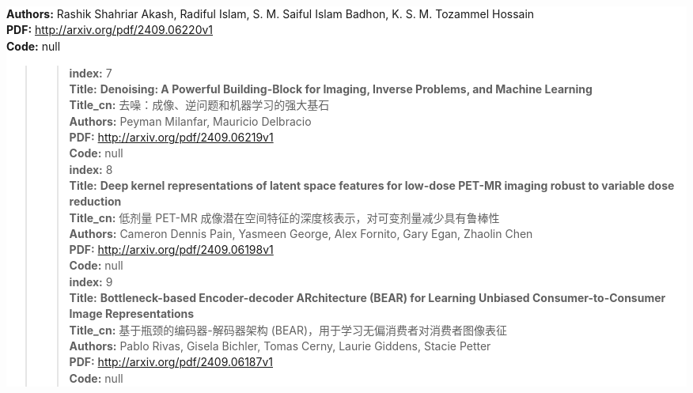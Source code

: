 **Authors:** Rashik Shahriar Akash, Radiful Islam, S. M. Saiful Islam Badhon, K. S. M. Tozammel Hossain<br />
**PDF:** <http://arxiv.org/pdf/2409.06220v1><br />
**Code:** null<br />
>>**index:** 7<br />
**Title:** **Denoising: A Powerful Building-Block for Imaging, Inverse Problems, and Machine Learning**<br />
**Title_cn:** 去噪：成像、逆问题和机器学习的强大基石<br />
**Authors:** Peyman Milanfar, Mauricio Delbracio<br />
**PDF:** <http://arxiv.org/pdf/2409.06219v1><br />
**Code:** null<br />
>>**index:** 8<br />
**Title:** **Deep kernel representations of latent space features for low-dose PET-MR imaging robust to variable dose reduction**<br />
**Title_cn:** 低剂量 PET-MR 成像潜在空间特征的深度核表示，对可变剂量减少具有鲁棒性<br />
**Authors:** Cameron Dennis Pain, Yasmeen George, Alex Fornito, Gary Egan, Zhaolin Chen<br />
**PDF:** <http://arxiv.org/pdf/2409.06198v1><br />
**Code:** null<br />
>>**index:** 9<br />
**Title:** **Bottleneck-based Encoder-decoder ARchitecture (BEAR) for Learning Unbiased Consumer-to-Consumer Image Representations**<br />
**Title_cn:** 基于瓶颈的编码器-解码器架构 (BEAR)，用于学习无偏消费者对消费者图像表征<br />
**Authors:** Pablo Rivas, Gisela Bichler, Tomas Cerny, Laurie Giddens, Stacie Petter<br />
**PDF:** <http://arxiv.org/pdf/2409.06187v1><br />
**Code:** null<br />

